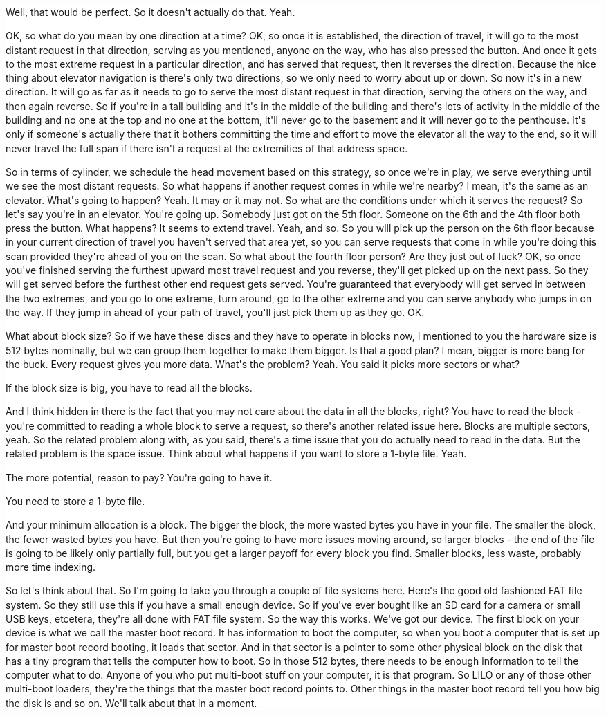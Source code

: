 Well, that would be perfect. So it doesn't actually do that. Yeah.

OK, so what do you mean by one direction at a time? OK, so once it is established, the direction of travel, it will go to the most distant request in that direction, serving as you mentioned, anyone on the way, who has also pressed the button. And once it gets to the most extreme request in a particular direction, and has served that request, then it reverses the direction. Because the nice thing about elevator navigation is there's only two directions, so we only need to worry about up or down. So now it's in a new direction. It will go as far as it needs to go to serve the most distant request in that direction, serving the others on the way, and then again reverse. So if you're in a tall building and it's in the middle of the building and there's lots of activity in the middle of the building and no one at the top and no one at the bottom, it'll never go to the basement and it will never go to the penthouse. It's only if someone's actually there that it bothers committing the time and effort to move the elevator all the way to the end, so it will never travel the full span if there isn't a request at the extremities of that address space. 

So in terms of cylinder, we schedule the head movement based on this strategy, so once we're in play, we serve everything until we see the most distant requests. So what happens if another request comes in while we're nearby? I mean, it's the same as an elevator. What's going to happen? Yeah. It may or it may not. So what are the conditions under which it serves the request? So let's say you're in an elevator. You're going up. Somebody just got on the 5th floor. Someone on the 6th and the 4th floor both press the button. What happens? It seems to extend travel. Yeah, and so. So you will pick up the person on the 6th floor because in your current direction of travel you haven't served that area yet, so you can serve requests that come in while you're doing this scan provided they're ahead of you on the scan. So what about the fourth floor person? Are they just out of luck? OK, so once you've finished serving the furthest upward most travel request and you reverse, they'll get picked up on the next pass. So they will get served before the furthest other end request gets served. You're guaranteed that everybody will get served in between the two extremes, and you go to one extreme, turn around, go to the other extreme and you can serve anybody who jumps in on the way. If they jump in ahead of your path of travel, you'll just pick them up as they go. OK. 

What about block size? So if we have these discs and they have to operate in blocks now, I mentioned to you the hardware size is 512 bytes nominally, but we can group them together to make them bigger. Is that a good plan? I mean, bigger is more bang for the buck. Every request gives you more data. What's the problem? Yeah. You said it picks more sectors or what?

If the block size is big, you have to read all the blocks.

And I think hidden in there is the fact that you may not care about the data in all the blocks, right? You have to read the block - you're committed to reading a whole block to serve a request, so there's another related issue here. Blocks are multiple sectors, yeah. So the related problem along with, as you said, there's a time issue that you do actually need to read in the data. But the related problem is the space issue. Think about what happens if you want to store a 1-byte file. Yeah.

The more potential, reason to pay? You're going to have it.

You need to store a 1-byte file.

And your minimum allocation is a block. The bigger the block, the more wasted bytes you have in your file. The smaller the block, the fewer wasted bytes you have. But then you're going to have more issues moving around, so larger blocks - the end of the file is going to be likely only partially full, but you get a larger payoff for every block you find. Smaller blocks, less waste, probably more time indexing. 

So let's think about that. So I'm going to take you through a couple of file systems here. Here's the good old fashioned FAT file system. So they still use this if you have a small enough device. So if you've ever bought like an SD card for a camera or small USB keys, etcetera, they're all done with FAT file system. So the way this works. We've got our device. The first block on your device is what we call the master boot record. It has information to boot the computer, so when you boot a computer that is set up for master boot record booting, it loads that sector. And in that sector is a pointer to some other physical block on the disk that has a tiny program that tells the computer how to boot. So in those 512 bytes, there needs to be enough information to tell the computer what to do. Anyone of you who put multi-boot stuff on your computer, it is that program. So LILO or any of those other multi-boot loaders, they're the things that the master boot record points to. Other things in the master boot record tell you how big the disk is and so on. We'll talk about that in a moment. 
